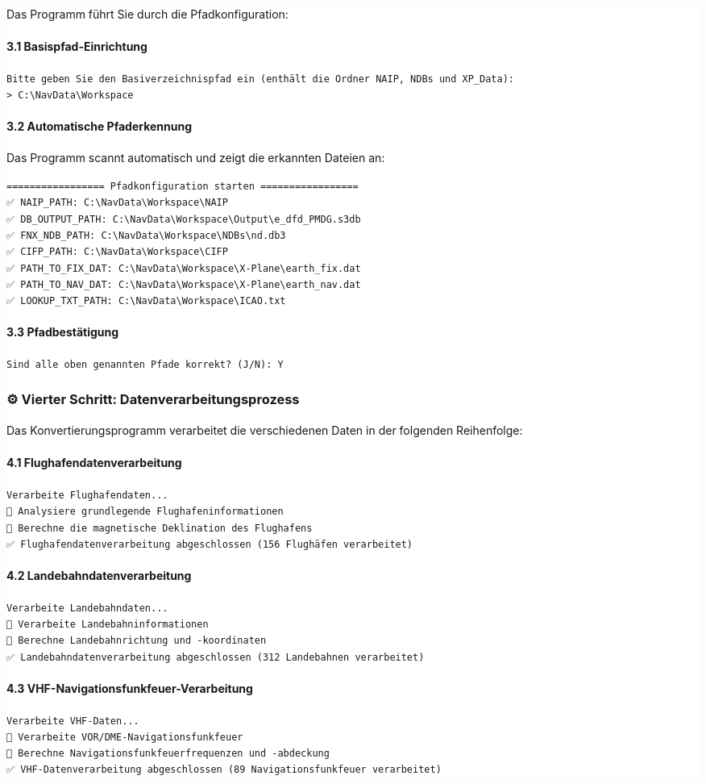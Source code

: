 Das Programm führt Sie durch die Pfadkonfiguration:

#### 3.1 Basispfad-Einrichtung
```
Bitte geben Sie den Basiverzeichnispfad ein (enthält die Ordner NAIP, NDBs und XP_Data):
> C:\NavData\Workspace
```

#### 3.2 Automatische Pfaderkennung
Das Programm scannt automatisch und zeigt die erkannten Dateien an:

```
================= Pfadkonfiguration starten =================
✅ NAIP_PATH: C:\NavData\Workspace\NAIP
✅ DB_OUTPUT_PATH: C:\NavData\Workspace\Output\e_dfd_PMDG.s3db
✅ FNX_NDB_PATH: C:\NavData\Workspace\NDBs\nd.db3
✅ CIFP_PATH: C:\NavData\Workspace\CIFP
✅ PATH_TO_FIX_DAT: C:\NavData\Workspace\X-Plane\earth_fix.dat
✅ PATH_TO_NAV_DAT: C:\NavData\Workspace\X-Plane\earth_nav.dat
✅ LOOKUP_TXT_PATH: C:\NavData\Workspace\ICAO.txt
```

#### 3.3 Pfadbestätigung
```
Sind alle oben genannten Pfade korrekt? (J/N): Y
```

### ⚙️ Vierter Schritt: Datenverarbeitungsprozess

Das Konvertierungsprogramm verarbeitet die verschiedenen Daten in der folgenden Reihenfolge:

#### 4.1 Flughafendatenverarbeitung
```
Verarbeite Flughafendaten...
📍 Analysiere grundlegende Flughafeninformationen
🧭 Berechne die magnetische Deklination des Flughafens
✅ Flughafendatenverarbeitung abgeschlossen (156 Flughäfen verarbeitet)
```

#### 4.2 Landebahndatenverarbeitung
```
Verarbeite Landebahndaten...
🛬 Verarbeite Landebahninformationen
📐 Berechne Landebahnrichtung und -koordinaten
✅ Landebahndatenverarbeitung abgeschlossen (312 Landebahnen verarbeitet)
```

#### 4.3 VHF-Navigationsfunkfeuer-Verarbeitung
```
Verarbeite VHF-Daten...
📡 Verarbeite VOR/DME-Navigationsfunkfeuer
🔢 Berechne Navigationsfunkfeuerfrequenzen und -abdeckung
✅ VHF-Datenverarbeitung abgeschlossen (89 Navigationsfunkfeuer verarbeitet)
```
